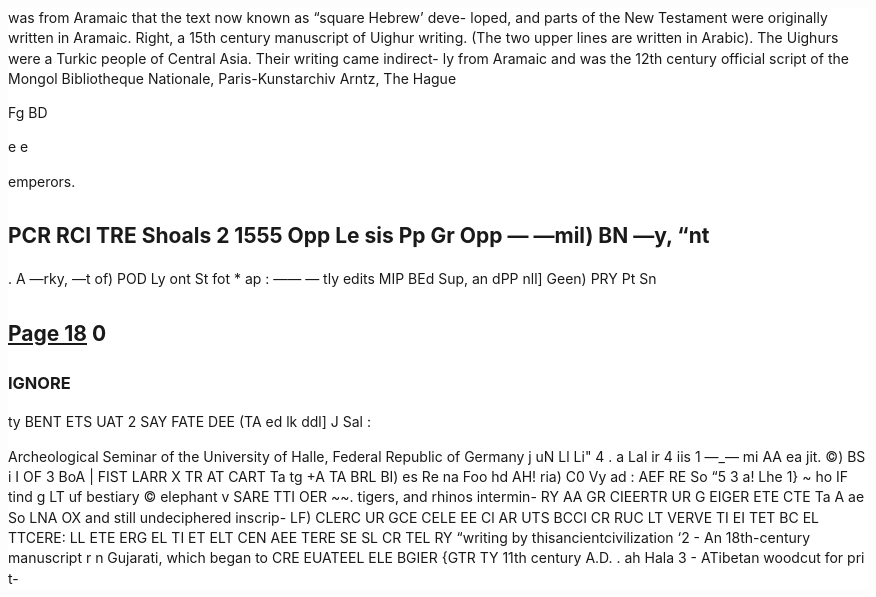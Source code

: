 was from Aramaic that the text now 
known as “square Hebrew’ deve- 
loped, and parts of the New Testament 
were originally written in Aramaic. 
Right, a 15th century manuscript of Uighur 
writing. (The two upper lines are written in 
Arabic). The Uighurs were a Turkic people 
of Central Asia. Their writing came indirect- 
ly from Aramaic and was the 12th century 
official script of the Mongol 
Bibliotheque Nationale, Paris-Kunstarchiv Arntz, The 
Hague 
 
  
     
   
Fg BD 
 
e
e
 
emperors. 
  
   
  
  
 
PCR RCI TRE Shoals 2 1555 Opp Le sis 
  Pp Gr Opp —  —mil) BN —y, “nt 
- 
 . 
A —rky,  —t of) POD Ly ont St fot * ap : 
——   — tly edits MIP BEd Sup, an dPP nll] Geen) PRY Pt Sn 
    
  

## [Page 18](https://demo.humlab.umu.se/courier/061468engo.pdf#page=18) 0

### IGNORE

  
     
         
   
   ty BENT ETS UAT 
2 SAY FATE DEE (TA 
ed lk ddl] J Sal : 
  
  
  Archeological Seminar of the University of Halle, Federal Republic of Germany 
j uN Ll Li" 4 . a Lal ir 4 iis 1 —_— mi AA ea jit. ©) 
BS i I 
OF 3 BoA | FIST LARR X TR AT CART Ta tg +A TA BRL BI) es 
Re na Foo hd AH! ria) C0 Vy ad : 
AEF RE So “5 3 a! Lhe 1} ~ 
ho IF tind g 
LT uf bestiary © elephant v SARE TTI OER 
~~. tigers, and rhinos intermin- RY AA GR 
CIEERTR UR G EIGER ETE CTE Ta A ae So LNA OX 
and still undeciphered inscrip- LF) 
CLERC UR GCE CELE EE Cl AR UTS 
BCCI CR RUC LT VERVE TI EI TET 
BC EL TTCERE: LL ETE ERG EL TI ET 
ELT CEN AEE TERE SE SL CR TEL RY 
“writing by thisancientcivilization 
‘2 - An 18th-century manuscript 
r n Gujarati, which began to 
CRE EUATEEL ELE BGIER {GTR TY 
11th century A.D. 
. ah Hala 
3 - ATibetan woodcut for pri t- 